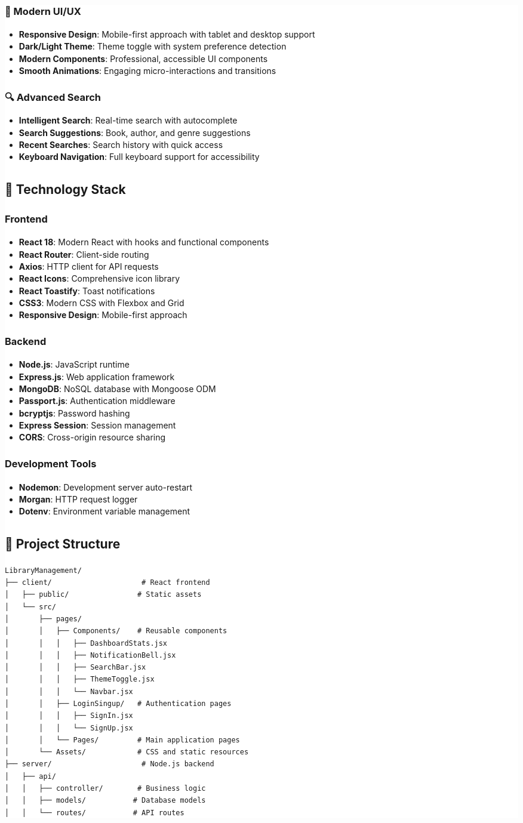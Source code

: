### 🎨 Modern UI/UX
- **Responsive Design**: Mobile-first approach with tablet and desktop support
- **Dark/Light Theme**: Theme toggle with system preference detection
- **Modern Components**: Professional, accessible UI components
- **Smooth Animations**: Engaging micro-interactions and transitions

### 🔍 Advanced Search
- **Intelligent Search**: Real-time search with autocomplete
- **Search Suggestions**: Book, author, and genre suggestions
- **Recent Searches**: Search history with quick access
- **Keyboard Navigation**: Full keyboard support for accessibility

## 🚀 Technology Stack

### Frontend
- **React 18**: Modern React with hooks and functional components
- **React Router**: Client-side routing
- **Axios**: HTTP client for API requests
- **React Icons**: Comprehensive icon library
- **React Toastify**: Toast notifications
- **CSS3**: Modern CSS with Flexbox and Grid
- **Responsive Design**: Mobile-first approach

### Backend
- **Node.js**: JavaScript runtime
- **Express.js**: Web application framework
- **MongoDB**: NoSQL database with Mongoose ODM
- **Passport.js**: Authentication middleware
- **bcryptjs**: Password hashing
- **Express Session**: Session management
- **CORS**: Cross-origin resource sharing

### Development Tools
- **Nodemon**: Development server auto-restart
- **Morgan**: HTTP request logger
- **Dotenv**: Environment variable management

## 📁 Project Structure

```
LibraryManagement/
├── client/                     # React frontend
│   ├── public/                # Static assets
│   └── src/
│       ├── pages/
│       │   ├── Components/    # Reusable components
│       │   │   ├── DashboardStats.jsx
│       │   │   ├── NotificationBell.jsx
│       │   │   ├── SearchBar.jsx
│       │   │   ├── ThemeToggle.jsx
│       │   │   └── Navbar.jsx
│       │   ├── LoginSingup/   # Authentication pages
│       │   │   ├── SignIn.jsx
│       │   │   └── SignUp.jsx
│       │   └── Pages/         # Main application pages
│       └── Assets/            # CSS and static resources
├── server/                     # Node.js backend
│   ├── api/
│   │   ├── controller/        # Business logic
│   │   ├── models/           # Database models
│   │   └── routes/           # API routes
```